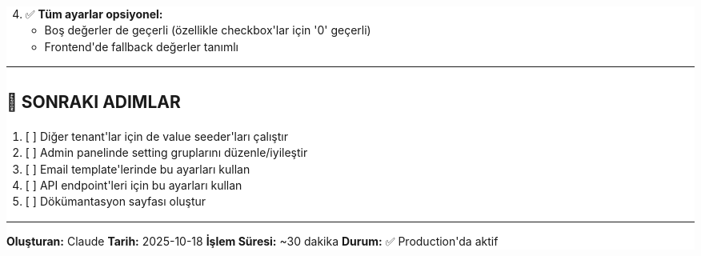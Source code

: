 4. ✅ **Tüm ayarlar opsiyonel:**
   - Boş değerler de geçerli (özellikle checkbox'lar için '0' geçerli)
   - Frontend'de fallback değerler tanımlı

---

## 🚀 SONRAKI ADIMLAR

1. [ ] Diğer tenant'lar için de value seeder'ları çalıştır
2. [ ] Admin panelinde setting gruplarını düzenle/iyileştir
3. [ ] Email template'lerinde bu ayarları kullan
4. [ ] API endpoint'leri için bu ayarları kullan
5. [ ] Dökümantasyon sayfası oluştur

---

**Oluşturan:** Claude
**Tarih:** 2025-10-18
**İşlem Süresi:** ~30 dakika
**Durum:** ✅ Production'da aktif
